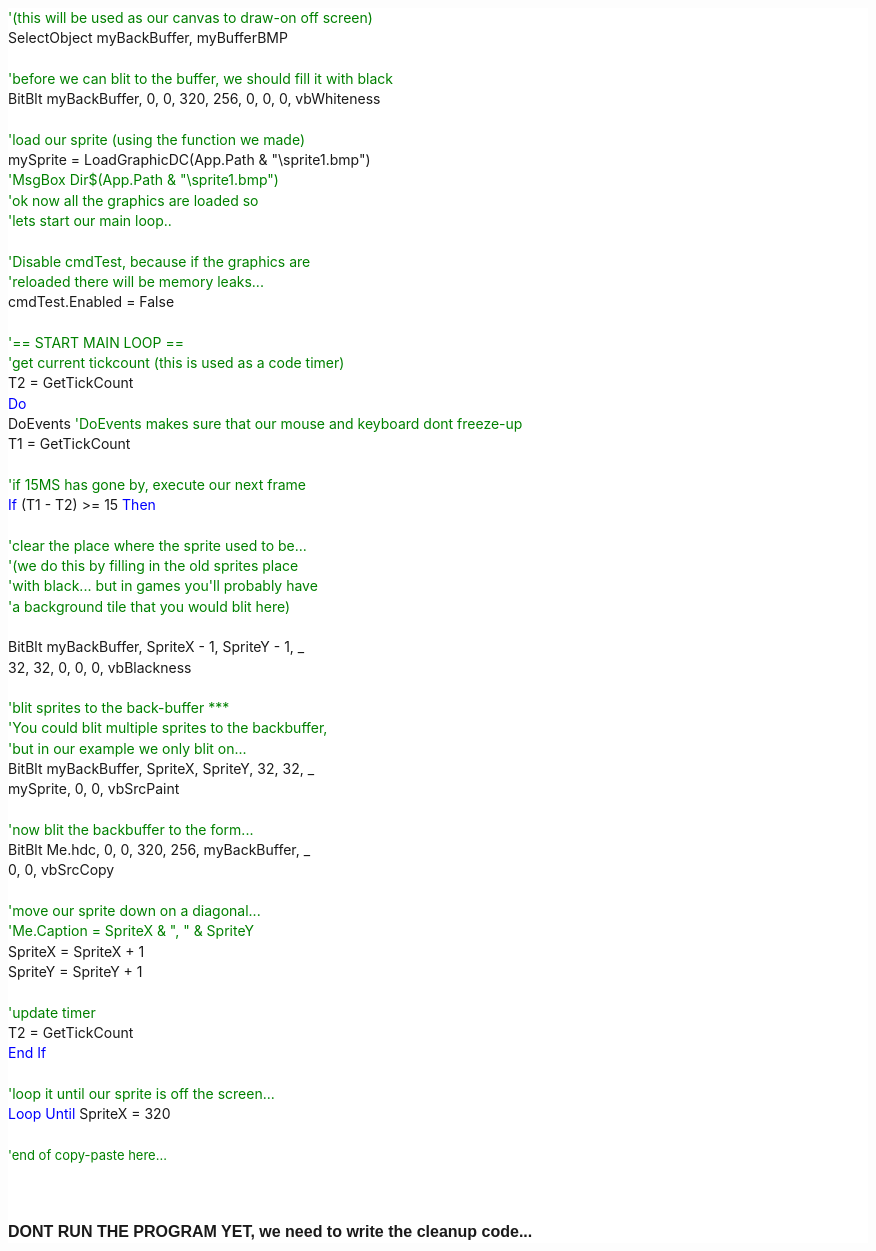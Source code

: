 <font color=green>'(this will be used as our canvas to draw-on off screen)</font><br>
SelectObject myBackBuffer, myBufferBMP<br>
<br>
<font color=green>'before we can blit to the buffer, we should fill it with black</font><br>
BitBlt myBackBuffer, 0, 0, 320, 256, 0, 0, 0, vbWhiteness<br>
<br>
<font color=green>'load our sprite (using the function we made)</font><br>
mySprite = LoadGraphicDC(App.Path & "\sprite1.bmp")<br>
<font color=green>'MsgBox Dir$(App.Path & "\sprite1.bmp")</font><br>
<font color=green>'ok now all the graphics are loaded so</font><br>
<font color=green>'lets start our main loop..</font><br>
<br>
<font color=green>'Disable cmdTest, because if the graphics are</font><br>
<font color=green>'reloaded there will be memory leaks...</font><br>
cmdTest.Enabled = False<br>
<br>
<font color=green>'== START MAIN LOOP ==</font>
<br>
<font color=green>'get current tickcount (this is used as a code timer)</font><br>
T2 = GetTickCount<br>
<font color=blue>Do</font><br>
 DoEvents <font color=green>'DoEvents makes sure that our mouse and keyboard dont freeze-up</font><br>
 T1 = GetTickCount<br>
 <br>
<font color=green>'if 15MS has gone by, execute our next frame</font><br>
 <font color=blue>If</font> (T1 - T2) >= 15 <font color=blue>Then</font><br>
 <br>
 <font color=green>'clear the place where the sprite used to be...</font><br>
 <font color=green>'(we do this by filling in the old sprites place</font><br>
 <font color=green>'with black... but in games you'll probably have</font><br>
 <font color=green>'a background tile that you would blit here)</font><br>
 <br>
 BitBlt myBackBuffer, SpriteX - 1, SpriteY - 1, _<br>
 32, 32, 0, 0, 0, vbBlackness<br>
 <br>
 <font color=green>'blit sprites to the back-buffer *** <br>
'You could blit multiple sprites to the backbuffer, <br>
'but in our example we only blit on...
<br>
</font>
 BitBlt myBackBuffer, SpriteX, SpriteY, 32, 32, _<br>
 mySprite, 0, 0, vbSrcPaint<br>
 <br>
 <font color=green>'now blit the backbuffer to the form...</font><br>
 BitBlt Me.hdc, 0, 0, 320, 256, myBackBuffer, _<br>
 0, 0, vbSrcCopy<br>
 <br>
 <font color=green>'move our sprite down on a diagonal...</font><br>
 <font color=green>'Me.Caption = SpriteX & ", " & SpriteY</font><br>
 SpriteX = SpriteX + 1<br>
 SpriteY = SpriteY + 1<br>
 <br>
 <font color=green>'update timer</font><br>
 T2 = GetTickCount<br>
 <font color=blue>End If</font><br>
 <br>
 <font color=green>'loop it until our sprite is off the screen...</font><br>
 <font color=blue>Loop Until</font> SpriteX = 320<br>
<br>
<font size=2 color=green>'end of copy-paste here...</font><br>
</font>
</td></tr></table><br><br>
<font size=3 face="Arial"><b>DONT RUN THE PROGRAM YET, we need to write the cleanup code...</b><br>